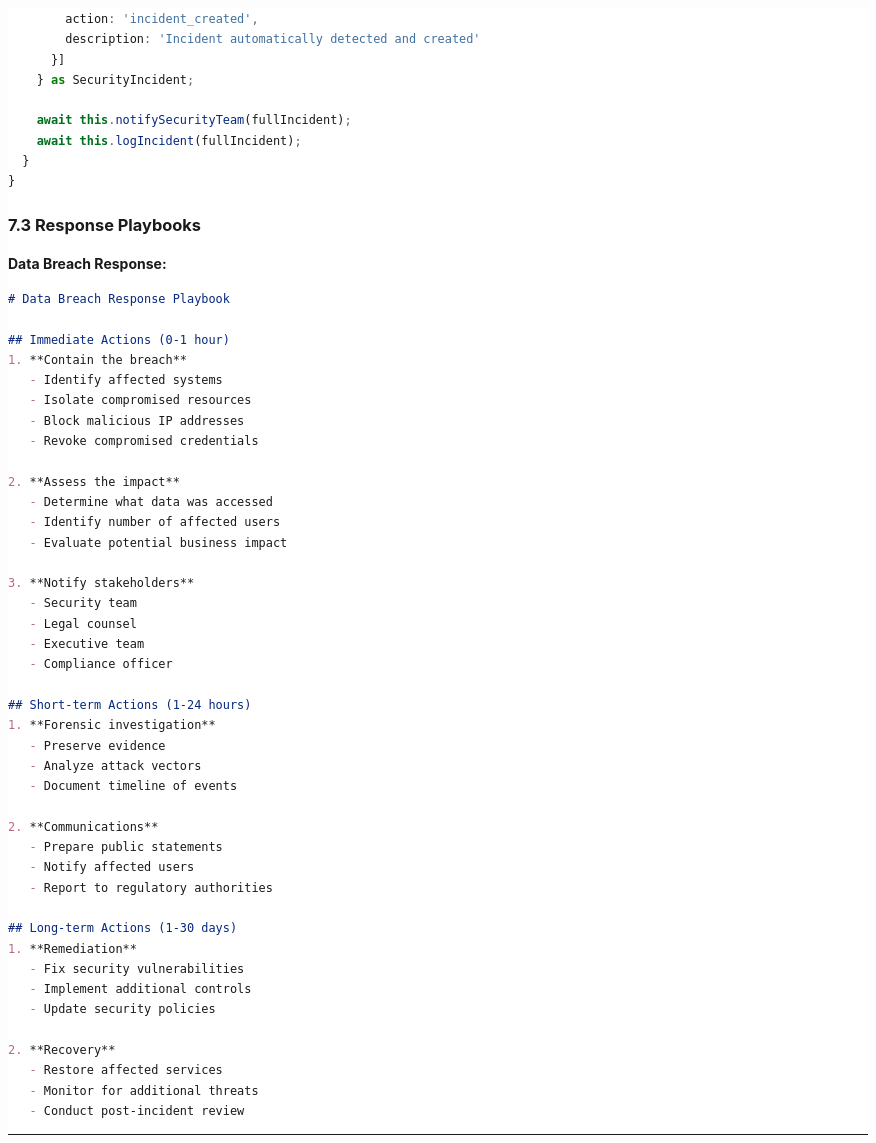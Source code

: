 ```typescript
        action: 'incident_created',
        description: 'Incident automatically detected and created'
      }]
    } as SecurityIncident;

    await this.notifySecurityTeam(fullIncident);
    await this.logIncident(fullIncident);
  }
}
```

### 7.3 Response Playbooks

**Data Breach Response:**
```markdown
# Data Breach Response Playbook

## Immediate Actions (0-1 hour)
1. **Contain the breach**
   - Identify affected systems
   - Isolate compromised resources
   - Block malicious IP addresses
   - Revoke compromised credentials

2. **Assess the impact**
   - Determine what data was accessed
   - Identify number of affected users
   - Evaluate potential business impact

3. **Notify stakeholders**
   - Security team
   - Legal counsel
   - Executive team
   - Compliance officer

## Short-term Actions (1-24 hours)
1. **Forensic investigation**
   - Preserve evidence
   - Analyze attack vectors
   - Document timeline of events

2. **Communications**
   - Prepare public statements
   - Notify affected users
   - Report to regulatory authorities

## Long-term Actions (1-30 days)
1. **Remediation**
   - Fix security vulnerabilities
   - Implement additional controls
   - Update security policies

2. **Recovery**
   - Restore affected services
   - Monitor for additional threats
   - Conduct post-incident review
```

---